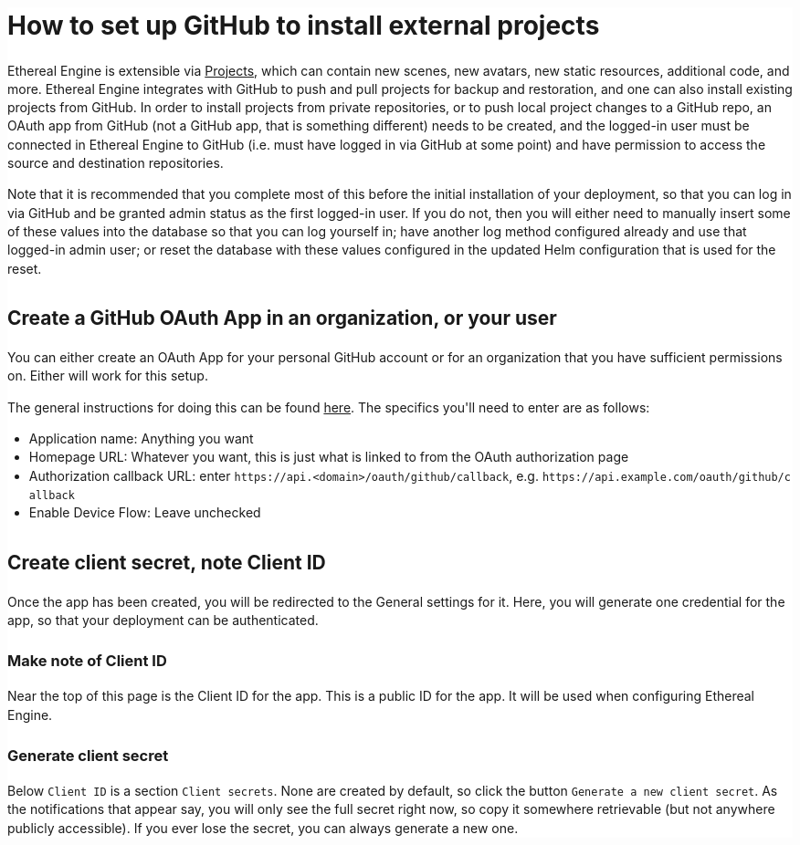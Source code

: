 # How to set up GitHub to install external projects

Ethereal Engine is extensible via [Projects](../3_concepts/1_projects_api.md), which can contain
new scenes, new avatars, new static resources, additional code, and more. Ethereal Engine integrates
with GitHub to push and pull projects for backup and restoration, and one can also install existing
projects from GitHub. In order to install projects from private repositories, or to push local project 
changes to a GitHub repo, an OAuth app from GitHub (not a GitHub app, that is something different) needs to be
created, and the logged-in user must be connected in Ethereal Engine to GitHub (i.e. must have logged in via
GitHub at some point) and have permission to access the source and destination repositories.

Note that it is recommended that you complete most of this before the initial installation of
your deployment, so that you can log in via GitHub and be granted admin status as the first
logged-in user. If you do not, then you will either need to manually insert some of these values
into the database so that you can log yourself in; have another log method configured already
and use that logged-in admin user; or reset the database with these values configured in the
updated Helm configuration that is used for the reset.

## Create a GitHub OAuth App in an organization, or your user

You can either create an OAuth App for your personal GitHub account or for an organization that
you have sufficient permissions on. Either will work for this setup.

The general instructions for doing this can be found [here](https://docs.github.com/en/developers/apps/building-oauth-apps/creating-an-oauth-app).
The specifics you'll need to enter are as follows:

* Application name: Anything you want
* Homepage URL: Whatever you want, this is just what is linked to from the OAuth authorization page
* Authorization callback URL: enter `https://api.<domain>/oauth/github/callback`, e.g. `https://api.example.com/oauth/github/callback`
* Enable Device Flow: Leave unchecked

## Create client secret, note Client ID

Once the app has been created, you will be redirected to the General settings for it.
Here, you will generate one credential for the app, so that your deployment can be authenticated.

### Make note of Client ID
Near the top of this page is the Client ID for the app. This is a public ID for the app.
It will be used when configuring Ethereal Engine.

### Generate client secret
Below `Client ID` is a section `Client secrets`. None are created by default, so click the
button `Generate a new client secret`. As the notifications that appear say, you will only see the
full secret right now, so copy it somewhere retrievable (but not anywhere publicly accessible). If 
you ever lose the secret, you can always generate a new one.
